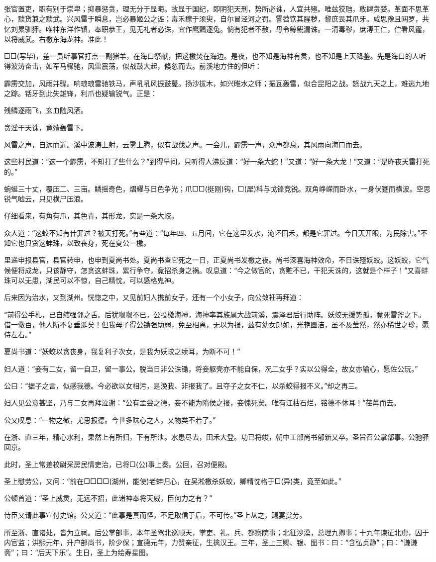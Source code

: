张官置吏，职有别于崇卑；抑暴惩贪，理无分于显晦。故显于国纪，即阴犯天刑，势所必诛，人宜共殛。唯兹狡虺，敢肆贪婪。革面不思革心，黩货兼之黩武。兴风雷于瞬息，岂必暴姬公之诬；毒禾稼于须臾，自尔冒泾河之罚。霅苕饮其腥秽，黎庶畏其爪牙。咸思豫且网罗，共忆刘累驯狎。唯神东洋作镇，奉职恭王，见无礼者必诛，宜作鹰鸇逐兔。倘有犯者不赦，毋令鲸鲵漏诛。一清毒秽，庶溥王仁，伫看风霆，以将威武。右檄东海龙神。准此！

□□(写毕)，差一员听事官打点一副猪羊，在海口祭献，把这檄焚在海边。是夜，也不知是海神有灵，也不知是上天降鉴。先是海口的人听得波涛奋击，如军马骤驰，风雷震荡，似战鼓大起，倏忽而去。前溪地方住的但听：

霹雳交加，风雨并骤。响琅琅雷驰铁马，声吼吼风振鼓鼙。扬沙拔木，如兴睢水之师；振瓦轰雷，似合昆阳之战。怒战九天之上，难逃九地之踪。铦牙到此失雄锋，利爪也疑输锐气。正是：

残鳞逐雨飞，玄血随风洒。

贪淫干天诛，竟殪轰雷下。

风雷之声，自远而近。溪中波涛上射，云雾上腾，似有战伐之声。一会儿，霹雳一声，众声都息，其风雨向海口而去。

这些村民道：“这一个霹雳，不知打了些什么？”到得早间，只听得人沸反道：“好一条大蛇！”又道：“好一条大龙！”又道：“是昨夜天雷打死的。”

蜿蜒三十丈，覆压二、三亩。鳞摇奇色，熠耀与日色争光；爪□□(挺刚)钩，□(犀)科与戈锋竞锐。双角峥嵘而卧水，一身伏蹇而横波。空思锐气嘘云，只见横尸压浪。

仔细看来，有角有爪，其色青，其形龙，实是一条大蛟。

众人道：“这蛟不知有什罪过？被天打死。”有些道：“每年四、五月间，它在这里发水，淹坏田禾，都是它罪过。今日天开眼，为民除害。”不知它也只贪这蚌珠，以致丧身，死在夏公一檄。

里递申报县官，县官转申，也申到夏尚书处。夏尚书查它死之一日，正夏尚书发檄之夜。尚书深喜海神效命，不日诛殛妖蛟。这妖蛟，它气候便将成龙，只该静守，怎贪这蚌珠，累行争夺，竟招杀身之祸。叹息道：“今之做官的，贪赃不已，干犯天诛的，这就是个样子！”又喜蚌珠可以无患，湖民可以不惊，自己精忱，可以感格鬼神。

后来因为治水，又到湖州。恍惚之中，又见前妇人携前女子，还有一个小女子，向公敛衽再拜道：

“前得公手札，已自缩强邻之舌。后犹呶呶不已，公投檄海神，海神率其族属大战前溪，震泽君后行助阵。妖蛟无援势孤，竟死雷斧之下。借一儆百，他人断不复垂涎矣！但我母子得公锄强助弱，免至相离，无以为报，兹有幼女郎如，光艳圆洁，虽不及莹然，然亦稀世之珍，愿侍左右。”

夏尚书道：“妖蛟以贪丧身，我复利子次女，是我为妖蛟之续耳，为断不可！”

妇人道：“妾有二女，留一自卫，留一事公。脱当日非公诛锄，将妾躯壳亦不能自保，况二女乎？实以公得全，故女亦输心，愿佐公玩。”

公曰：“据子之言，似感我德。今必欲以女相污，是浼我、非报我了。且夺子之女不仁，以杀蛟得报不义。”却之再三。

妇人见公意甚坚，乃与二女再拜泣谢：“公有孟尝之德，妾不能为隋侯之报，妾愧死矣。唯有江枯石烂，铭德不休耳！”荏苒而去。

公又叹息：“一物之微，尤思报德。今世多昧心之人，又物类不若了。”

在浙、直三年，精心水利，果然上有所归，下有所泄。水患尽去，田禾大登。功已将竣，朝中工部尚书郁新又卒。圣旨召公掌部事。公驰驿回京。

此时，圣上常差校尉采房民情吏治，已将□(公)事上奏。公回，召对便殿。

圣上慰劳公，又问：“前在□□□□(湖州，能使)老蚌归心，在吴淞檄杀妖蛟，卿精忱格于□(异)类，竟至如此。”

公顿首道：“圣上威灵，无远不招，此诸神奉将天威，臣何力之有？”

侍臣又请此事宣付史馆。公又道：“此事是真而怪，不足取信于后，不可传。”圣上从之，赐宴赏劳。

所至浙、直诸处，皆为立祠。后公掌部事，本年圣驾北巡顺天，掌吏、礼、兵、都察院事；北征沙漠，总理九卿事；十九年谏征北虏，囚于内官监；洪熙元年，升户部尚书，阶少保；宣德元年，力赞亲征，生擒汉王。三年，圣上三赐、银、图书：曰：“含弘贞静”；曰：“谦谦斋”；曰：“后天下乐”。生日，圣上为绘寿星图。

